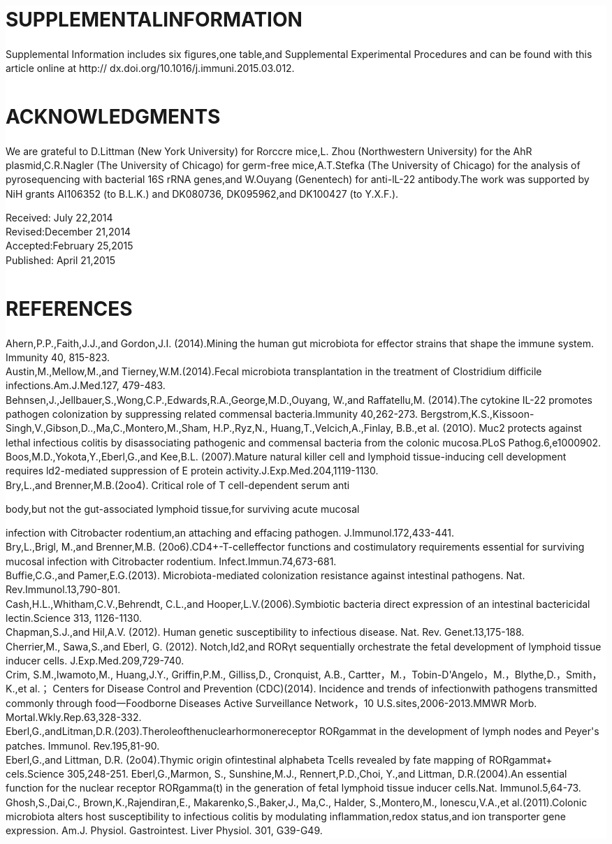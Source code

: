 # SUPPLEMENTALINFORMATION

Supplemental Information includes six figures,one table,and Supplemental Experimental Procedures and can be found with this article online at http:// dx.doi.org/10.1016/j.immuni.2015.03.012.

# ACKNOWLEDGMENTS

We are grateful to D.Littman (New York University) for Rorccre mice,L. Zhou (Northwestern University) for the AhR plasmid,C.R.Nagler (The University of Chicago) for germ-free mice,A.T.Stefka (The University of Chicago) for the analysis of pyrosequencing with bacterial 16S rRNA genes,and W.Ouyang (Genentech) for anti-lL-22 antibody.The work was supported by NiH grants AI106352 (to B.L.K.) and DK080736, DK095962,and DK100427 (to Y.X.F.).

Received: July 22,2014   
Revised:December 21,2014   
Accepted:February 25,2015   
Published: April 21,2015

# REFERENCES

Ahern,P.P.,Faith,J.J.,and Gordon,J.I. (2014).Mining the human gut microbiota for effector strains that shape the immune system. Immunity 40, 815-823.   
Austin,M.,Mellow,M.,and Tierney,W.M.(2014).Fecal microbiota transplantation in the treatment of Clostridium difficile infections.Am.J.Med.127, 479-483.   
Behnsen,J.,Jellbauer,S.,Wong,C.P.,Edwards,R.A.,George,M.D.,Ouyang, W.,and Raffatellu,M. (2014).The cytokine IL-22 promotes pathogen colonization by suppressing related commensal bacteria.Immunity 40,262-273. Bergstrom,K.S.,Kissoon-Singh,V.,Gibson,D..,Ma,C.,Montero,M.,Sham, H.P.,Ryz,N., Huang,T.,Velcich,A.,Finlay, B.B.,et al. (201O). Muc2 protects against lethal infectious colitis by disassociating pathogenic and commensal bacteria from the colonic mucosa.PLoS Pathog.6,e1000902.   
Boos,M.D.,Yokota,Y.,Eberl,G.,and Kee,B.L. (2007).Mature natural killer cell and lymphoid tissue-inducing cell development requires ld2-mediated suppression of E protein activity.J.Exp.Med.204,1119-1130.   
Bry,L.,and Brenner,M.B.(2oo4). Critical role of T cell-dependent serum anti

body,but not the gut-associated lymphoid tissue,for surviving acute mucosal

infection with Citrobacter rodentium,an attaching and effacing pathogen. J.Immunol.172,433-441.   
Bry,L.,Brigl, M.,and Brenner,M.B. (20o6).CD4+-T-celleffector functions and costimulatory requirements essential for surviving mucosal infection with Citrobacter rodentium. Infect.Immun.74,673-681.   
Buffie,C.G.,and Pamer,E.G.(2013). Microbiota-mediated colonization resistance against intestinal pathogens. Nat. Rev.Immunol.13,790-801.   
Cash,H.L.,Whitham,C.V.,Behrendt, C.L.,and Hooper,L.V.(2006).Symbiotic bacteria direct expression of an intestinal bactericidal lectin.Science 313, 1126-1130.   
Chapman,S.J.,and Hil,A.V. (2012). Human genetic susceptibility to infectious disease. Nat. Rev. Genet.13,175-188.   
Cherrier,M., Sawa,S.,and Eberl, G. (2012). Notch,Id2,and RORγt sequentially orchestrate the fetal development of lymphoid tissue inducer cells. J.Exp.Med.209,729-740.   
Crim, S.M.,lwamoto,M., Huang,J.Y., Griffin,P.M., Gilliss,D., Cronquist, A.B., Cartter，M.，Tobin-D'Angelo，M.，Blythe,D.，Smith，K.,et al.； Centers for Disease Control and Prevention (CDC)(2014). Incidence and trends of infectionwith pathogens transmitted commonly through food一Foodborne Diseases Active Surveillance Network，10 U.S.sites,2006-2013.MMWR Morb. Mortal.Wkly.Rep.63,328-332.   
Eberl,G.,andLitman,D.R.(203).Theroleofthenuclearhormonereceptor RORgammat in the development of lymph nodes and Peyer's patches. Immunol. Rev.195,81-90.   
Eberl,G.,and Littman, D.R. (2o04).Thymic origin ofintestinal alphabeta Tcells revealed by fate mapping of RORgammat+ cels.Science 305,248-251. Eberl,G.,Marmon, S., Sunshine,M.J., Rennert,P.D.,Choi, Y.,and Littman, D.R.(2004).An essential function for the nuclear receptor RORgamma(t) in the generation of fetal lymphoid tissue inducer cells.Nat. Immunol.5,64-73. Ghosh,S.,Dai,C., Brown,K.,Rajendiran,E., Makarenko,S.,Baker,J., Ma,C., Halder, S.,Montero,M., lonescu,V.A.,et al.(2011).Colonic microbiota alters host susceptibility to infectious colitis by modulating inflammation,redox status,and ion transporter gene expression. Am.J. Physiol. Gastrointest. Liver Physiol. 301, G39-G49.   